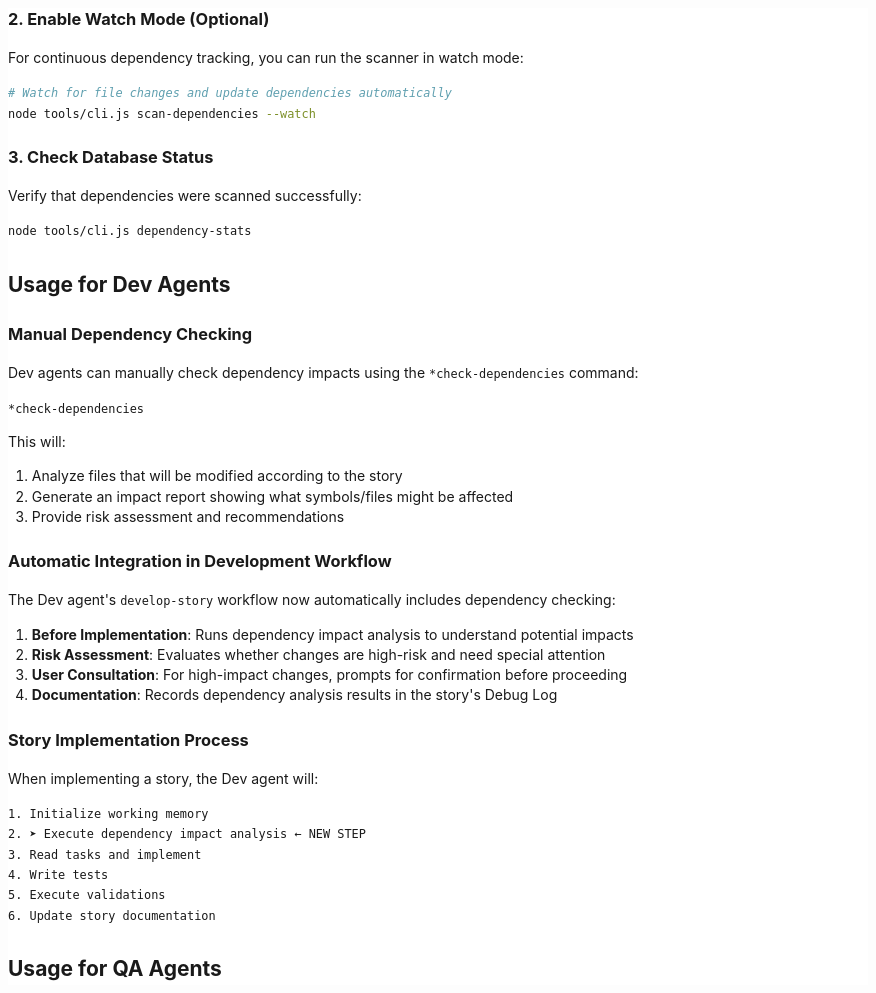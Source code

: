 ### 2. Enable Watch Mode (Optional)

For continuous dependency tracking, you can run the scanner in watch mode:

```bash
# Watch for file changes and update dependencies automatically
node tools/cli.js scan-dependencies --watch
```

### 3. Check Database Status

Verify that dependencies were scanned successfully:

```bash
node tools/cli.js dependency-stats
```

## Usage for Dev Agents

### Manual Dependency Checking

Dev agents can manually check dependency impacts using the `*check-dependencies` command:

```
*check-dependencies
```

This will:
1. Analyze files that will be modified according to the story
2. Generate an impact report showing what symbols/files might be affected
3. Provide risk assessment and recommendations

### Automatic Integration in Development Workflow

The Dev agent's `develop-story` workflow now automatically includes dependency checking:

1. **Before Implementation**: Runs dependency impact analysis to understand potential impacts
2. **Risk Assessment**: Evaluates whether changes are high-risk and need special attention
3. **User Consultation**: For high-impact changes, prompts for confirmation before proceeding
4. **Documentation**: Records dependency analysis results in the story's Debug Log

### Story Implementation Process

When implementing a story, the Dev agent will:

```
1. Initialize working memory
2. ➤ Execute dependency impact analysis ← NEW STEP
3. Read tasks and implement
4. Write tests
5. Execute validations
6. Update story documentation
```

## Usage for QA Agents
